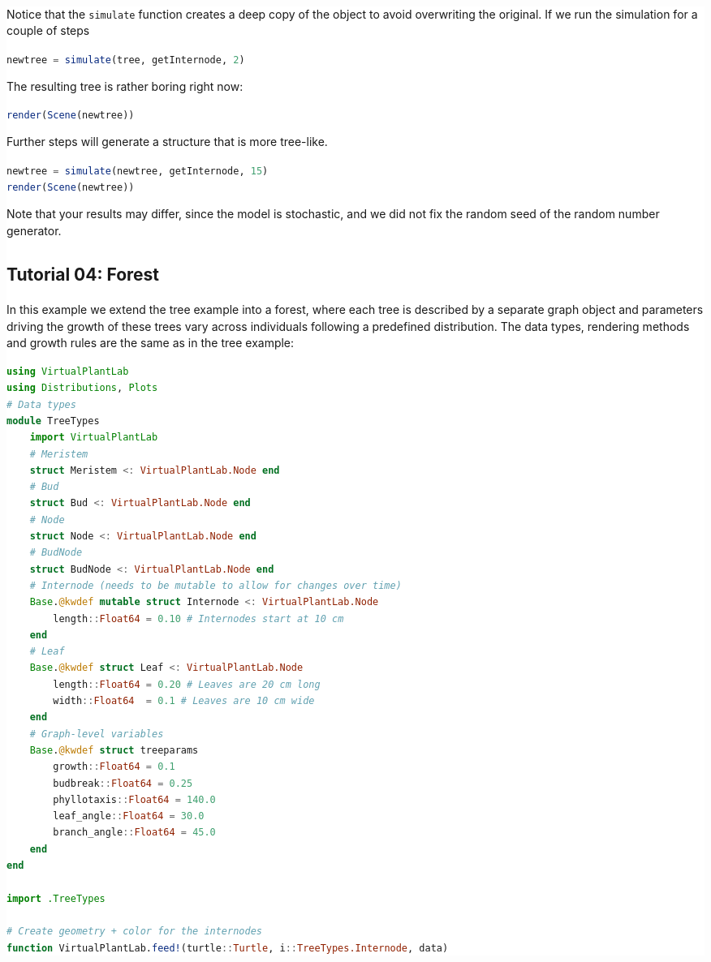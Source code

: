 Notice that the `simulate` function creates a deep copy of the object to avoid overwriting the original. If we run the simulation for a couple of steps

```julia
newtree = simulate(tree, getInternode, 2)
```

The resulting tree is rather boring right now:

```julia
render(Scene(newtree))
```

Further steps will generate a structure that is more tree-like.

```julia
newtree = simulate(newtree, getInternode, 15)
render(Scene(newtree))
```

Note that your results may differ, since the model is stochastic, and we did not fix the random seed of the random number generator.

## Tutorial 04: Forest

In this example we extend the tree example into a forest, where
each tree is described by a separate graph object and parameters driving the
growth of these trees vary across individuals following a predefined distribution.
The data types, rendering methods and growth rules are the same as in the tree
example:

```julia
using VirtualPlantLab
using Distributions, Plots
# Data types
module TreeTypes
    import VirtualPlantLab
    # Meristem
    struct Meristem <: VirtualPlantLab.Node end
    # Bud
    struct Bud <: VirtualPlantLab.Node end
    # Node
    struct Node <: VirtualPlantLab.Node end
    # BudNode
    struct BudNode <: VirtualPlantLab.Node end
    # Internode (needs to be mutable to allow for changes over time)
    Base.@kwdef mutable struct Internode <: VirtualPlantLab.Node
        length::Float64 = 0.10 # Internodes start at 10 cm
    end
    # Leaf
    Base.@kwdef struct Leaf <: VirtualPlantLab.Node
        length::Float64 = 0.20 # Leaves are 20 cm long
        width::Float64  = 0.1 # Leaves are 10 cm wide
    end
    # Graph-level variables
    Base.@kwdef struct treeparams
        growth::Float64 = 0.1
        budbreak::Float64 = 0.25
        phyllotaxis::Float64 = 140.0
        leaf_angle::Float64 = 30.0
        branch_angle::Float64 = 45.0
    end
end

import .TreeTypes

# Create geometry + color for the internodes
function VirtualPlantLab.feed!(turtle::Turtle, i::TreeTypes.Internode, data)
```